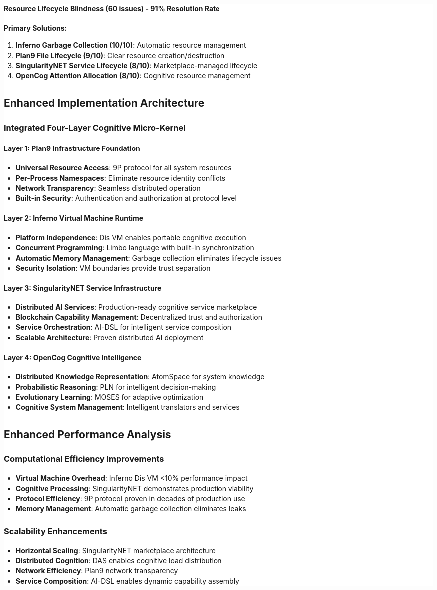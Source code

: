 #### Resource Lifecycle Blindness (60 issues) - 91% Resolution Rate
**Primary Solutions:**
1. **Inferno Garbage Collection (10/10)**: Automatic resource management
2. **Plan9 File Lifecycle (9/10)**: Clear resource creation/destruction
3. **SingularityNET Service Lifecycle (8/10)**: Marketplace-managed lifecycle
4. **OpenCog Attention Allocation (8/10)**: Cognitive resource management

## Enhanced Implementation Architecture

### Integrated Four-Layer Cognitive Micro-Kernel

#### Layer 1: Plan9 Infrastructure Foundation
- **Universal Resource Access**: 9P protocol for all system resources
- **Per-Process Namespaces**: Eliminate resource identity conflicts
- **Network Transparency**: Seamless distributed operation
- **Built-in Security**: Authentication and authorization at protocol level

#### Layer 2: Inferno Virtual Machine Runtime
- **Platform Independence**: Dis VM enables portable cognitive execution
- **Concurrent Programming**: Limbo language with built-in synchronization
- **Automatic Memory Management**: Garbage collection eliminates lifecycle issues
- **Security Isolation**: VM boundaries provide trust separation

#### Layer 3: SingularityNET Service Infrastructure
- **Distributed AI Services**: Production-ready cognitive service marketplace
- **Blockchain Capability Management**: Decentralized trust and authorization
- **Service Orchestration**: AI-DSL for intelligent service composition
- **Scalable Architecture**: Proven distributed AI deployment

#### Layer 4: OpenCog Cognitive Intelligence
- **Distributed Knowledge Representation**: AtomSpace for system knowledge
- **Probabilistic Reasoning**: PLN for intelligent decision-making
- **Evolutionary Learning**: MOSES for adaptive optimization
- **Cognitive System Management**: Intelligent translators and services

## Enhanced Performance Analysis

### Computational Efficiency Improvements
- **Virtual Machine Overhead**: Inferno Dis VM <10% performance impact
- **Cognitive Processing**: SingularityNET demonstrates production viability
- **Protocol Efficiency**: 9P protocol proven in decades of production use
- **Memory Management**: Automatic garbage collection eliminates leaks

### Scalability Enhancements
- **Horizontal Scaling**: SingularityNET marketplace architecture
- **Distributed Cognition**: DAS enables cognitive load distribution
- **Network Efficiency**: Plan9 network transparency
- **Service Composition**: AI-DSL enables dynamic capability assembly
